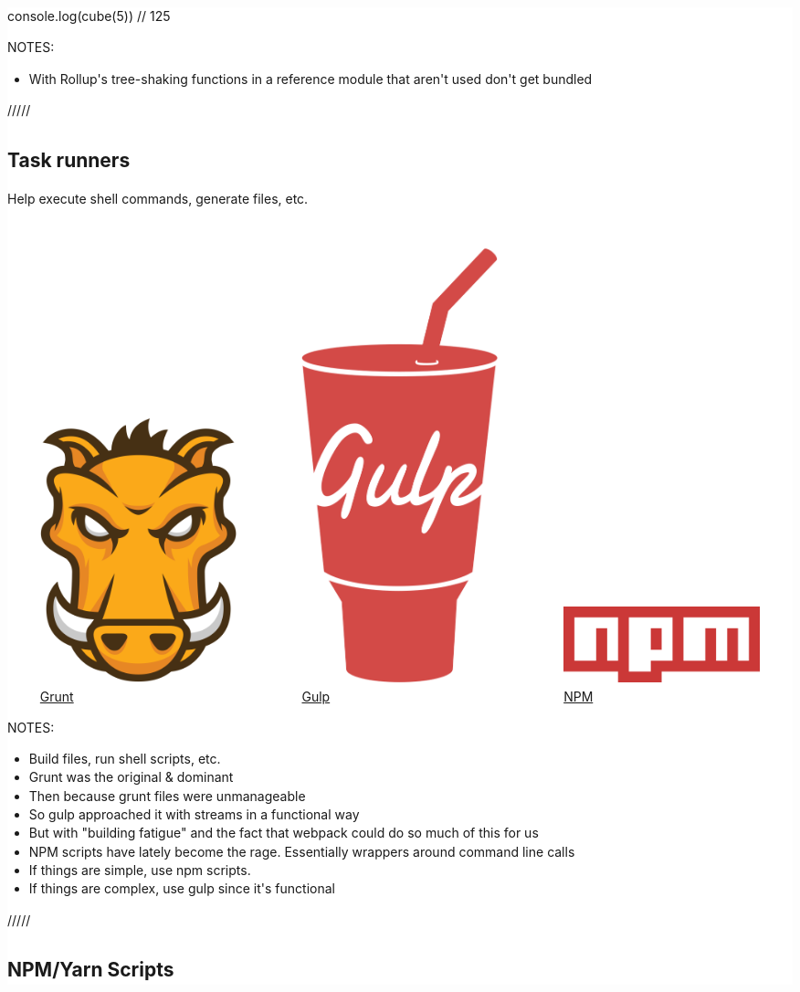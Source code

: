 console.log(cube(5)) // 125
		</pre>
	</div>
</div>

NOTES:
- With Rollup's tree-shaking functions in a reference module that aren't used don't get bundled

/////

## Task runners

Help execute shell commands, generate files, etc.

<div style="display:flex;align-items:flex-end;justify-content:space-around;margin-top:5%">
	<div style="flex:0 0 25%;">
        <a href="http://gruntjs.com/"><img
            src="../../img/nav-react/grunt-logo.svg"
            style="background:none;box-shadow:none;border:none;width:100%"
        /></a>
		<a href="http://gruntjs.com/">Grunt</a>
    </div>
	<div style="flex:0 0 25%;">
        <a href="http://gulpjs.com/" style="display:block"><img
            src="../../img/nav-react/gulp-logo.svg"
            style="background:none;box-shadow:none;border:none;max-width:100%"
        /></a>
		<a href="http://gulpjs.com/">Gulp</a>
    </div>
	<div style="flex:0 0 25%">
        <a href="http://www.benmvp.com"><img
            src="../../img/nav-react/npm-logo.png"
            style="background:none;box-shadow:none;border:none;"
        /></a>
		<a href="https://docs.npmjs.com/misc/scripts">NPM</a>
    </div>
</div>

NOTES:
- Build files, run shell scripts, etc.
- Grunt was the original & dominant
- Then because grunt files were unmanageable
- So gulp approached it with streams in a functional way
- But with "building fatigue" and the fact that webpack could do so much of this for us
- NPM scripts have lately become the rage. Essentially wrappers around command line calls
- If things are simple, use npm scripts.
- If things are complex, use gulp since it's functional

/////

## NPM/Yarn Scripts
